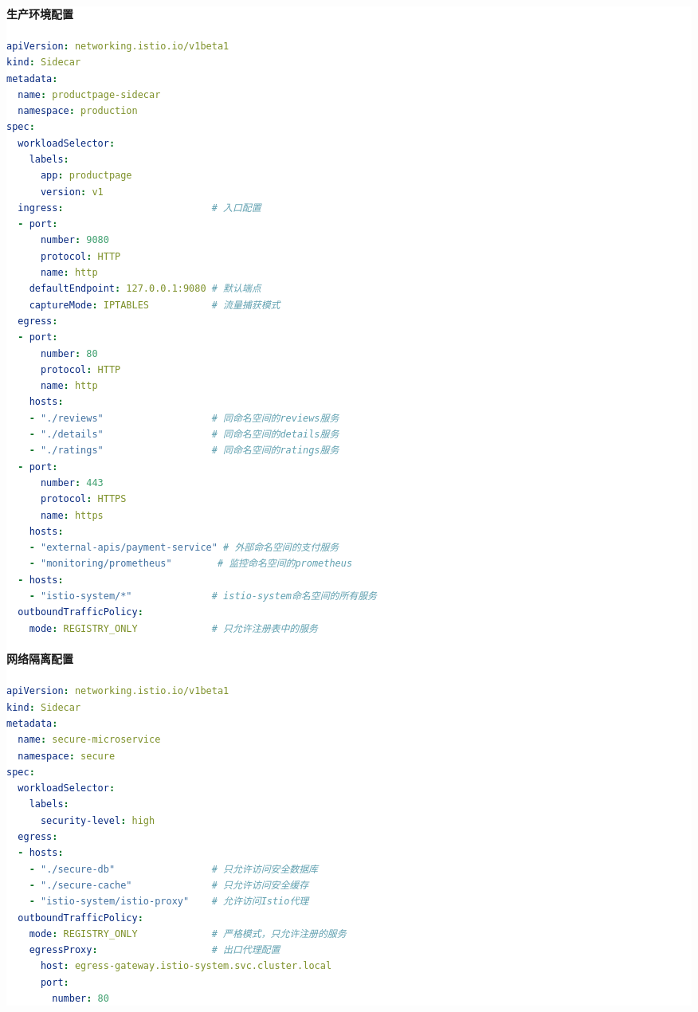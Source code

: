 #### 生产环境配置

```yaml
apiVersion: networking.istio.io/v1beta1
kind: Sidecar
metadata:
  name: productpage-sidecar
  namespace: production
spec:
  workloadSelector:
    labels:
      app: productpage
      version: v1
  ingress:                          # 入口配置
  - port:
      number: 9080
      protocol: HTTP
      name: http
    defaultEndpoint: 127.0.0.1:9080 # 默认端点
    captureMode: IPTABLES           # 流量捕获模式
  egress:
  - port:
      number: 80
      protocol: HTTP
      name: http
    hosts:
    - "./reviews"                   # 同命名空间的reviews服务
    - "./details"                   # 同命名空间的details服务
    - "./ratings"                   # 同命名空间的ratings服务
  - port:
      number: 443
      protocol: HTTPS
      name: https
    hosts:
    - "external-apis/payment-service" # 外部命名空间的支付服务
    - "monitoring/prometheus"        # 监控命名空间的prometheus
  - hosts:
    - "istio-system/*"              # istio-system命名空间的所有服务
  outboundTrafficPolicy:
    mode: REGISTRY_ONLY             # 只允许注册表中的服务
```

#### 网络隔离配置

```yaml
apiVersion: networking.istio.io/v1beta1
kind: Sidecar
metadata:
  name: secure-microservice
  namespace: secure
spec:
  workloadSelector:
    labels:
      security-level: high
  egress:
  - hosts:
    - "./secure-db"                 # 只允许访问安全数据库
    - "./secure-cache"              # 只允许访问安全缓存
    - "istio-system/istio-proxy"    # 允许访问Istio代理
  outboundTrafficPolicy:
    mode: REGISTRY_ONLY             # 严格模式，只允许注册的服务
    egressProxy:                    # 出口代理配置
      host: egress-gateway.istio-system.svc.cluster.local
      port:
        number: 80
```